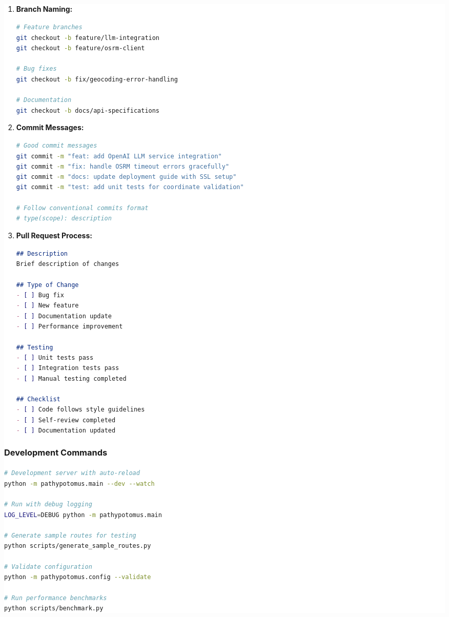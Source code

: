 1. **Branch Naming:**
   ```bash
   # Feature branches
   git checkout -b feature/llm-integration
   git checkout -b feature/osrm-client
   
   # Bug fixes
   git checkout -b fix/geocoding-error-handling
   
   # Documentation
   git checkout -b docs/api-specifications
   ```

2. **Commit Messages:**
   ```bash
   # Good commit messages
   git commit -m "feat: add OpenAI LLM service integration"
   git commit -m "fix: handle OSRM timeout errors gracefully"
   git commit -m "docs: update deployment guide with SSL setup"
   git commit -m "test: add unit tests for coordinate validation"
   
   # Follow conventional commits format
   # type(scope): description
   ```

3. **Pull Request Process:**
   ```markdown
   ## Description
   Brief description of changes
   
   ## Type of Change
   - [ ] Bug fix
   - [ ] New feature
   - [ ] Documentation update
   - [ ] Performance improvement
   
   ## Testing
   - [ ] Unit tests pass
   - [ ] Integration tests pass
   - [ ] Manual testing completed
   
   ## Checklist
   - [ ] Code follows style guidelines
   - [ ] Self-review completed
   - [ ] Documentation updated
   ```

### Development Commands

```bash
# Development server with auto-reload
python -m pathypotomus.main --dev --watch

# Run with debug logging
LOG_LEVEL=DEBUG python -m pathypotomus.main

# Generate sample routes for testing
python scripts/generate_sample_routes.py

# Validate configuration
python -m pathypotomus.config --validate

# Run performance benchmarks
python scripts/benchmark.py
```
